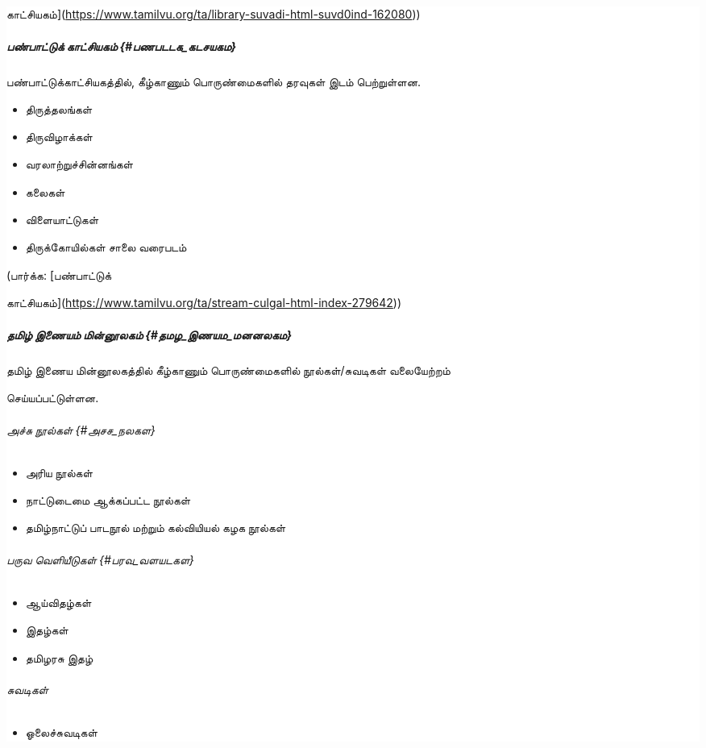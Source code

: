 காட்சியகம்](https://www.tamilvu.org/ta/library-suvadi-html-suvd0ind-162080))



##### ப‌ண்பாட்டுக் காட்சிய‌க‌ம் {#பணபடடக_கடசயகம}



ப‌ண்பாட்டுக்காட்சிய‌க‌த்தில், கீழ்காணும் பொருண்மைகளில் தரவுகள் இடம் பெற்றுள்ளன.



-   திருத்தலங்கள்

-   திருவிழாக்கள்

-   வரலாற்றுச்சின்னங்கள்

-   கலைகள்

-   விளையாட்டுகள்

-   திருக்கோயில்கள் சாலை வரைபடம்



(பார்க்க: [பண்பாட்டுக்

காட்சியகம்](https://www.tamilvu.org/ta/stream-culgal-html-index-279642))



##### தமிழ் இணையம் மின்னூலகம் {#தமழ_இணயம_மனனலகம}



தமிழ் இணைய மின்னூலகத்தில் கீழ்காணும் பொருண்மைகளில் நூல்கள்/சுவடிகள் வலையேற்றம்

செய்யப்பட்டுள்ளன.



###### அச்சு நூல்கள் {#அசச_நலகள}



-   அரிய நூல்கள்

-   நாட்டுடைமை ஆக்கப்பட்ட நூல்கள்

-   தமிழ்நாட்டுப் பாடநூல் மற்றும் கல்வியியல் கழக நூல்கள்



###### பருவ வெளியீடுகள் {#பரவ_வளயடகள}



-   ஆய்விதழ்கள்

-   இதழ்கள்

-   தமிழரசு இதழ்



###### சுவடிகள்



-   ஓலைச்சுவடிகள்
